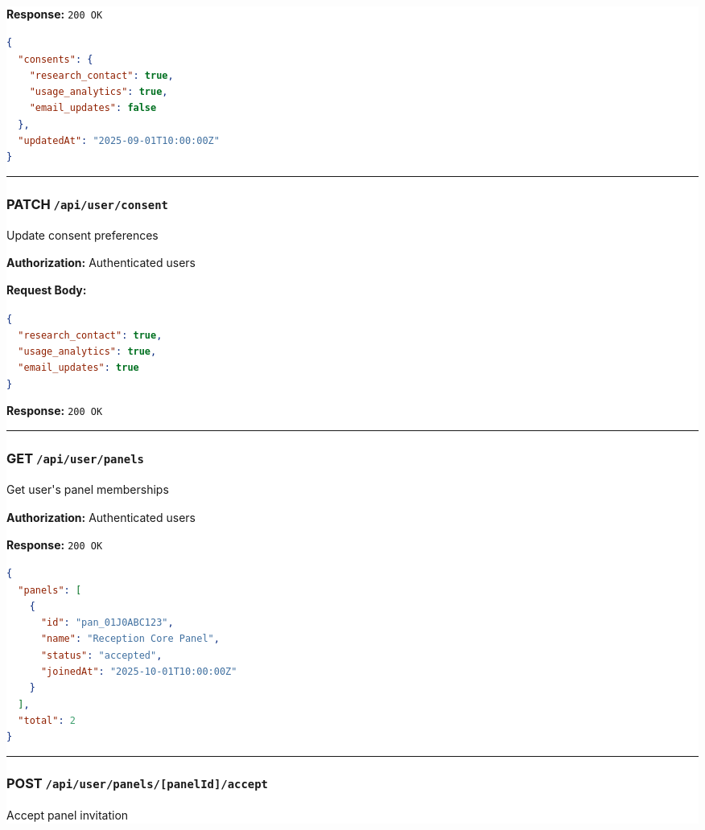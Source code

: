 **Response:** `200 OK`
```json
{
  "consents": {
    "research_contact": true,
    "usage_analytics": true,
    "email_updates": false
  },
  "updatedAt": "2025-09-01T10:00:00Z"
}
```

---

### PATCH `/api/user/consent`
Update consent preferences

**Authorization:** Authenticated users

**Request Body:**
```json
{
  "research_contact": true,
  "usage_analytics": true,
  "email_updates": true
}
```

**Response:** `200 OK`

---

### GET `/api/user/panels`
Get user's panel memberships

**Authorization:** Authenticated users

**Response:** `200 OK`
```json
{
  "panels": [
    {
      "id": "pan_01J0ABC123",
      "name": "Reception Core Panel",
      "status": "accepted",
      "joinedAt": "2025-10-01T10:00:00Z"
    }
  ],
  "total": 2
}
```

---

### POST `/api/user/panels/[panelId]/accept`
Accept panel invitation
